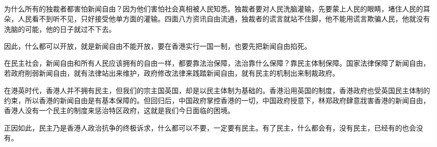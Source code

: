  </p>
 <p>
  为什么所有的独裁者都害怕新闻自由？因为他们害怕社会真相被人民知悉。独裁者要对人民洗脑灌输，先要蒙上人民的眼睛，堵住人民的耳朵，人民看不到听不见，只好接受他单方面的灌输。四面八方资讯自由流通，独裁者的谎言就站不住脚，他不能用谎言欺骗人民，他就没有洗脑的可能，他的日子就过不下去。
 </p>
 <p>
  因此，什么都可以开放，就是新闻自由不能开放，要在香港实行一国一制，也要先把新闻自由掐死。
 </p>
 <center>
  <div style="max-width: 632px;height:180px; display: none; text-align: center; margin: 0 auto; overflow: hidden;overflow-x: hidden;">
   <div id="taboola-midarticle-thumbnails" style="max-width: 632px;height:180px;overflow: hidden;overflow-x: hidden;">
   </div>
  </div>
  <div>
   <center>
    <div id="div-gpt-ad-1589559869784-0">
    </div>
   </center>
  </div>
 </center>
 <p>
  在民主社会，新闻自由和所有人民应该拥有的自由一样，都要靠法治保障，法治靠什么保障？靠民主体制保障。国家法律保障了新闻自由，若政府削弱新闻自由，就有法律站出来维护，政府修改法律来践踏新闻自由，就有民主的机制出来制裁政府。
 </p>
 <center>
  <div style="max-width: 632px;height:180px; display: none; text-align: center; margin: 0 auto; overflow: hidden;overflow-x: hidden;">
   <div id="taboola-midarticle-thumbnails" style="max-width: 632px;height:180px;overflow: hidden;overflow-x: hidden;">
   </div>
  </div>
  <div>
   <center>
    <div id="div-gpt-ad-1589559869784-0">
    </div>
   </center>
  </div>
 </center>
 <p>
  在港英时代，香港人并不拥有民主，但我们的宗主国英国，却是以民主体制为基础的。香港沿用英国的制度，香港政府也受英国民主体制的约束，所以香港的新闻自由是有基本保障的。但回归后，中国政府掌控香港的一切，中国政府授意下，林郑政府肆意戕害香港的新闻自由，香港人没有一个民主的制度来惩治特区政府，这就是我们今日面临的困境。
 </p>
 <center>
  <div style="max-width: 632px;height:180px; display: none; text-align: center; margin: 0 auto; overflow: hidden;overflow-x: hidden;">
   <div id="taboola-midarticle-thumbnails" style="max-width: 632px;height:180px;overflow: hidden;overflow-x: hidden;">
   </div>
  </div>
  <div>
   <center>
    <div id="div-gpt-ad-1589559869784-0">
    </div>
   </center>
  </div>
 </center>
 <p>
  正因如此，民主乃是香港人政治抗争的终极诉求，什么都可以不要，一定要有民主。有了民主，什么都会有，没有民主，已经有的也会没有。
 </p>
 <center>
  <div style="max-width: 632px;height:180px; display: none; text-align: center; margin: 0 auto; overflow: hidden;overflow-x: hidden;">